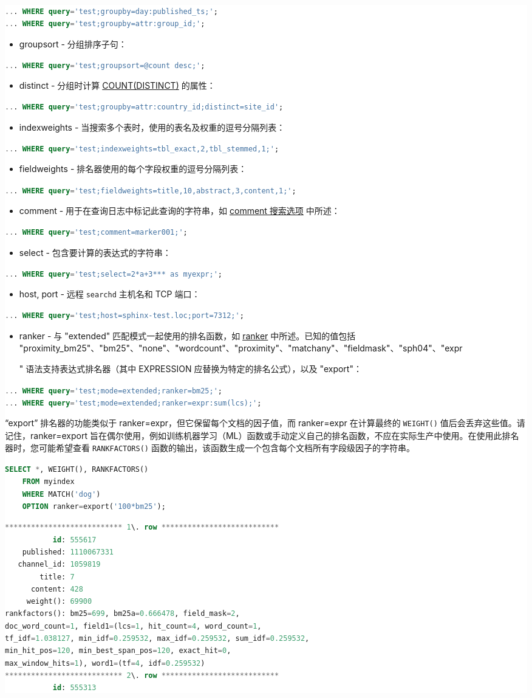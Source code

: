 ```sql
... WHERE query='test;groupby=day:published_ts;';
... WHERE query='test;groupby=attr:group_id;';
```
* groupsort - 分组排序子句：
```sql
... WHERE query='test;groupsort=@count desc;';
```
* distinct - 分组时计算 [COUNT(DISTINCT)](../Searching/Grouping.md#COUNT(DISTINCT-field)) 的属性：
```sql
... WHERE query='test;groupby=attr:country_id;distinct=site_id';
```
* indexweights - 当搜索多个表时，使用的表名及权重的逗号分隔列表：
```sql
... WHERE query='test;indexweights=tbl_exact,2,tbl_stemmed,1;';
```
* fieldweights - 排名器使用的每个字段权重的逗号分隔列表：
```sql
... WHERE query='test;fieldweights=title,10,abstract,3,content,1;';
```
* comment - 用于在查询日志中标记此查询的字符串，如 [comment 搜索选项](../Searching/Options.md#comment) 中所述：
```sql
... WHERE query='test;comment=marker001;';
```
* select - 包含要计算的表达式的字符串：
```sql
... WHERE query='test;select=2*a+3*** as myexpr;';
```
* host, port - 远程 `searchd` 主机名和 TCP 端口：
```sql
... WHERE query='test;host=sphinx-test.loc;port=7312;';
```
* ranker - 与 "extended" 匹配模式一起使用的排名函数，如 [ranker](../Searching/Options.md#ranker) 中所述。已知的值包括 "proximity_bm25"、"bm25"、"none"、"wordcount"、"proximity"、"matchany"、"fieldmask"、"sph04"、"expr

  " 语法支持表达式排名器（其中 EXPRESSION 应替换为特定的排名公式），以及 "export"：
```sql
... WHERE query='test;mode=extended;ranker=bm25;';
... WHERE query='test;mode=extended;ranker=expr:sum(lcs);';
```
“export” 排名器的功能类似于 ranker=expr，但它保留每个文档的因子值，而 ranker=expr 在计算最终的 `WEIGHT()` 值后会丢弃这些值。请记住，ranker=export 旨在偶尔使用，例如训练机器学习（ML）函数或手动定义自己的排名函数，不应在实际生产中使用。在使用此排名器时，您可能希望查看 `RANKFACTORS()` 函数的输出，该函数生成一个包含每个文档所有字段级因子的字符串。




``` sql
SELECT *, WEIGHT(), RANKFACTORS()
    FROM myindex
    WHERE MATCH('dog')
    OPTION ranker=export('100*bm25');
```



``` sql
*************************** 1\. row ***************************
           id: 555617
    published: 1110067331
   channel_id: 1059819
        title: 7
      content: 428
     weight(): 69900
rankfactors(): bm25=699, bm25a=0.666478, field_mask=2,
doc_word_count=1, field1=(lcs=1, hit_count=4, word_count=1,
tf_idf=1.038127, min_idf=0.259532, max_idf=0.259532, sum_idf=0.259532,
min_hit_pos=120, min_best_span_pos=120, exact_hit=0,
max_window_hits=1), word1=(tf=4, idf=0.259532)
*************************** 2\. row ***************************
           id: 555313
```
